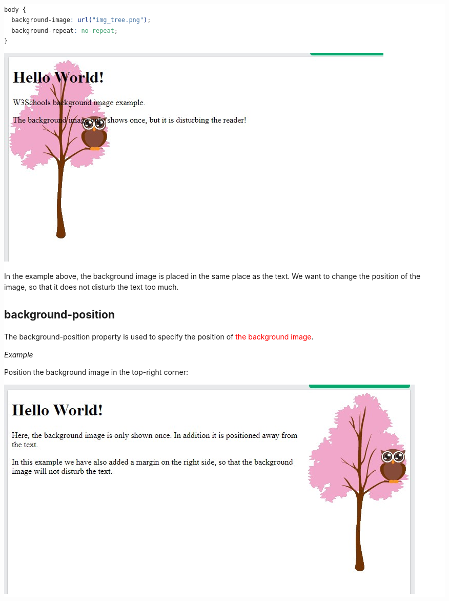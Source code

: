 ```css
body {
  background-image: url("img_tree.png");
  background-repeat: no-repeat;
}

```

![](./img/bg-repeat3.jpg)

In the example above, the background image is placed in the same place as the text. We want to change the position of the image, so that it does not disturb the text too much.

## background-position

The background-position property is used to specify the position of <span style="color:red">the background image</span>.

*Example*

Position the background image in the top-right corner: 

![](./img/bg-repeat4.jpg)
